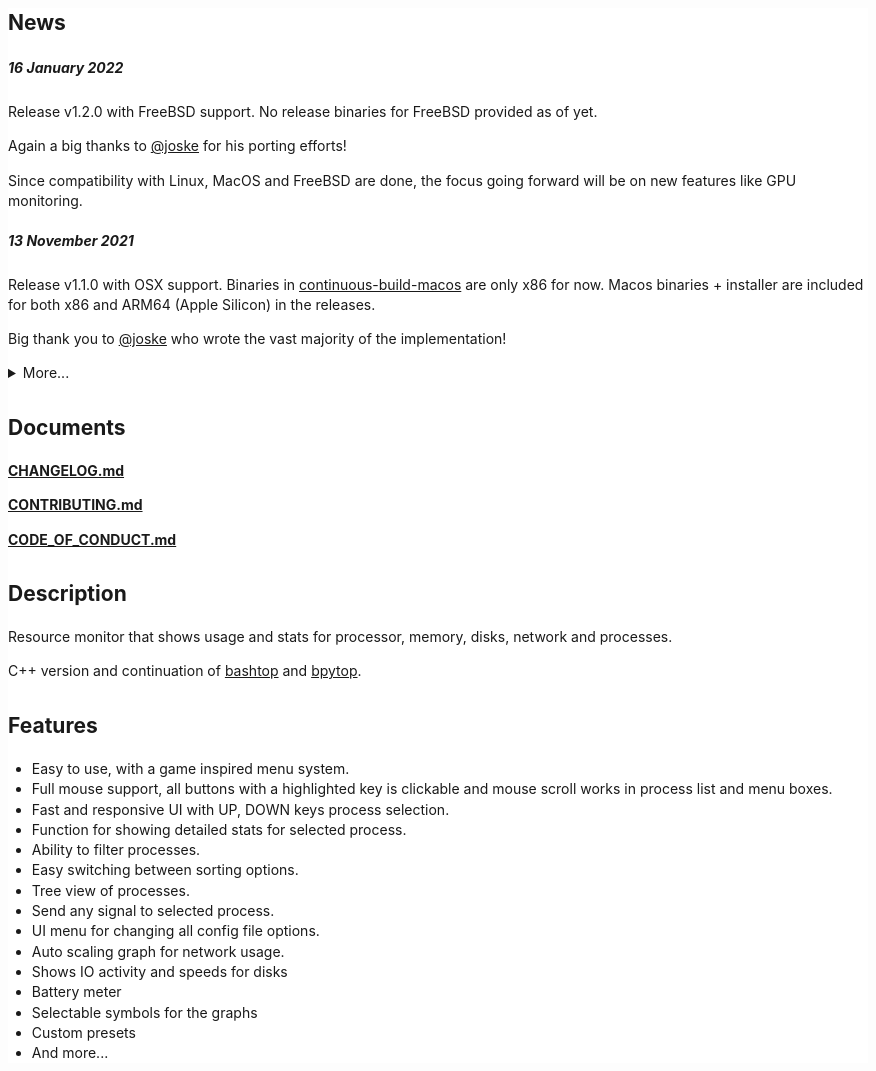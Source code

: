 ## News

##### 16 January 2022

Release v1.2.0 with FreeBSD support. No release binaries for FreeBSD provided as of yet.

Again a big thanks to [@joske](https://github.com/joske) for his porting efforts!

Since compatibility with Linux, MacOS and FreeBSD are done, the focus going forward will be on new features like GPU monitoring.

##### 13 November 2021

Release v1.1.0 with OSX support. Binaries in [continuous-build-macos](https://github.com/aristocratos/btop/actions/workflows/continuous-build-macos.yml) are only x86 for now.
Macos binaries + installer are included for both x86 and ARM64 (Apple Silicon) in the releases.

Big thank you to [@joske](https://github.com/joske) who wrote the vast majority of the implementation!

<details><summary>More...</summary></details>

## Documents

**[CHANGELOG.md](CHANGELOG.md)**

**[CONTRIBUTING.md](CONTRIBUTING.md)**

**[CODE_OF_CONDUCT.md](CODE_OF_CONDUCT.md)**

## Description

Resource monitor that shows usage and stats for processor, memory, disks, network and processes.

C++ version and continuation of [bashtop](https://github.com/aristocratos/bashtop) and [bpytop](https://github.com/aristocratos/bpytop).

## Features

* Easy to use, with a game inspired menu system.
* Full mouse support, all buttons with a highlighted key is clickable and mouse scroll works in process list and menu boxes.
* Fast and responsive UI with UP, DOWN keys process selection.
* Function for showing detailed stats for selected process.
* Ability to filter processes.
* Easy switching between sorting options.
* Tree view of processes.
* Send any signal to selected process.
* UI menu for changing all config file options.
* Auto scaling graph for network usage.
* Shows IO activity and speeds for disks
* Battery meter
* Selectable symbols for the graphs
* Custom presets
* And more...
